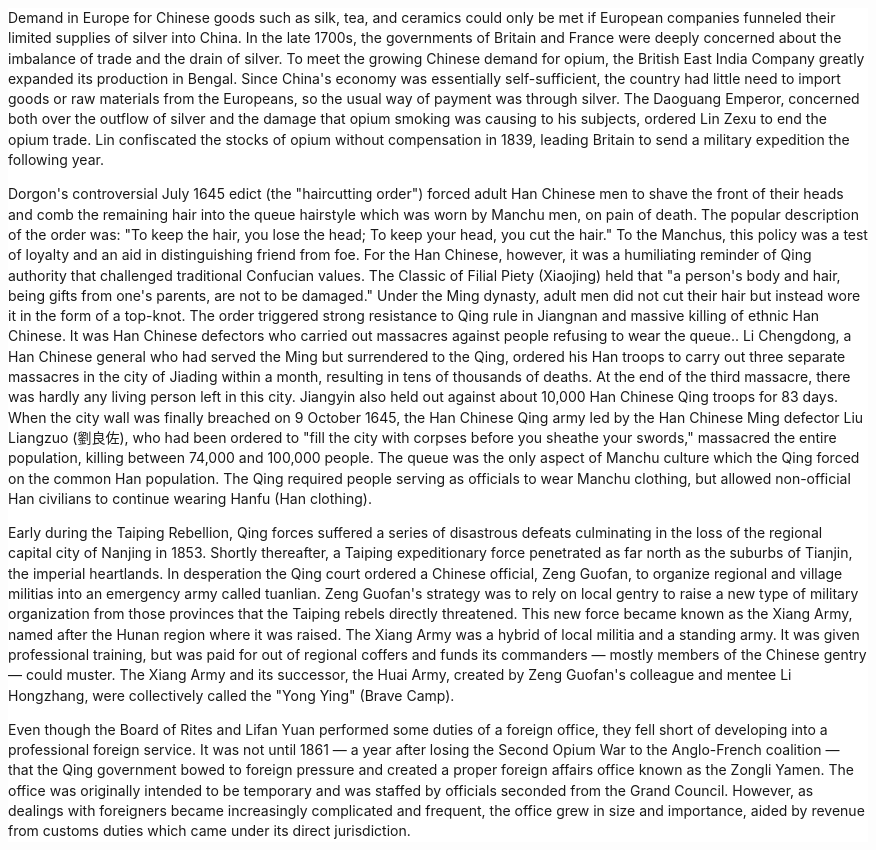 Demand in Europe for Chinese goods such as silk, tea, and ceramics could only be met if European companies funneled their limited supplies of silver into China. In the late 1700s, the governments of Britain and France were deeply concerned about the imbalance of trade and the drain of silver. To meet the growing Chinese demand for opium, the British East India Company greatly expanded its production in Bengal. Since China's economy was essentially self-sufficient, the country had little need to import goods or raw materials from the Europeans, so the usual way of payment was through silver. The Daoguang Emperor, concerned both over the outflow of silver and the damage that opium smoking was causing to his subjects, ordered Lin Zexu to end the opium trade. Lin confiscated the stocks of opium without compensation in 1839, leading Britain to send a military expedition the following year.

Dorgon's controversial July 1645 edict (the "haircutting order") forced adult Han Chinese men to shave the front of their heads and comb the remaining hair into the queue hairstyle which was worn by Manchu men, on pain of death. The popular description of the order was: "To keep the hair, you lose the head; To keep your head, you cut the hair." To the Manchus, this policy was a test of loyalty and an aid in distinguishing friend from foe. For the Han Chinese, however, it was a humiliating reminder of Qing authority that challenged traditional Confucian values. The Classic of Filial Piety (Xiaojing) held that "a person's body and hair, being gifts from one's parents, are not to be damaged." Under the Ming dynasty, adult men did not cut their hair but instead wore it in the form of a top-knot. The order triggered strong resistance to Qing rule in Jiangnan and massive killing of ethnic Han Chinese. It was Han Chinese defectors who carried out massacres against people refusing to wear the queue.. Li Chengdong, a Han Chinese general who had served the Ming but surrendered to the Qing, ordered his Han troops to carry out three separate massacres in the city of Jiading within a month, resulting in tens of thousands of deaths. At the end of the third massacre, there was hardly any living person left in this city. Jiangyin also held out against about 10,000 Han Chinese Qing troops for 83 days. When the city wall was finally breached on 9 October 1645, the Han Chinese Qing army led by the Han Chinese Ming defector Liu Liangzuo (劉良佐), who had been ordered to "fill the city with corpses before you sheathe your swords," massacred the entire population, killing between 74,000 and 100,000 people. The queue was the only aspect of Manchu culture which the Qing forced on the common Han population. The Qing required people serving as officials to wear Manchu clothing, but allowed non-official Han civilians to continue wearing Hanfu (Han clothing).

Early during the Taiping Rebellion, Qing forces suffered a series of disastrous defeats culminating in the loss of the regional capital city of Nanjing in 1853. Shortly thereafter, a Taiping expeditionary force penetrated as far north as the suburbs of Tianjin, the imperial heartlands. In desperation the Qing court ordered a Chinese official, Zeng Guofan, to organize regional and village militias into an emergency army called tuanlian. Zeng Guofan's strategy was to rely on local gentry to raise a new type of military organization from those provinces that the Taiping rebels directly threatened. This new force became known as the Xiang Army, named after the Hunan region where it was raised. The Xiang Army was a hybrid of local militia and a standing army. It was given professional training, but was paid for out of regional coffers and funds its commanders — mostly members of the Chinese gentry — could muster. The Xiang Army and its successor, the Huai Army, created by Zeng Guofan's colleague and mentee Li Hongzhang, were collectively called the "Yong Ying" (Brave Camp).

Even though the Board of Rites and Lifan Yuan performed some duties of a foreign office, they fell short of developing into a professional foreign service. It was not until 1861 — a year after losing the Second Opium War to the Anglo-French coalition — that the Qing government bowed to foreign pressure and created a proper foreign affairs office known as the Zongli Yamen. The office was originally intended to be temporary and was staffed by officials seconded from the Grand Council. However, as dealings with foreigners became increasingly complicated and frequent, the office grew in size and importance, aided by revenue from customs duties which came under its direct jurisdiction.
